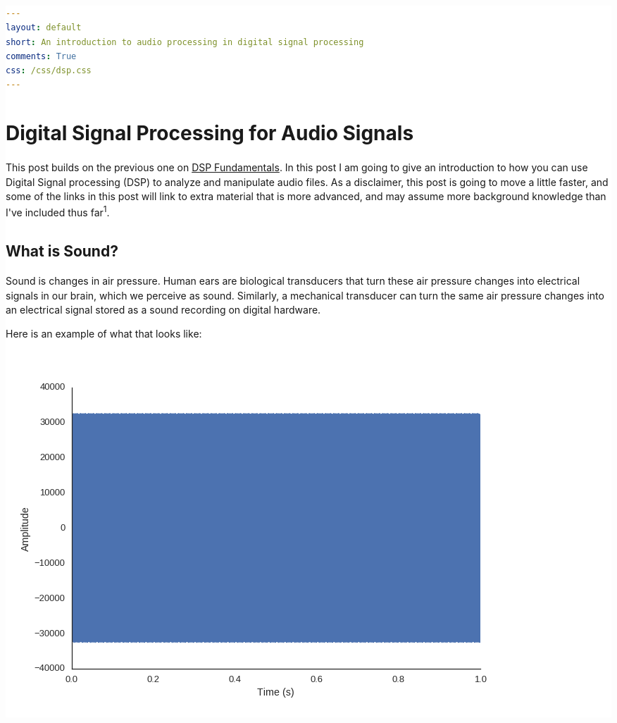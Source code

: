 ```yaml
---
layout: default
short: An introduction to audio processing in digital signal processing
comments: True
css: /css/dsp.css
---
```


Digital Signal Processing for Audio Signals
==============

This post builds on the previous one on [DSP Fundamentals](../DSP-fundamentals). In this post I am going to give an introduction to how you can use Digital Signal processing (DSP) to analyze and manipulate audio files. As a disclaimer, this post is going to move a little faster, and some of the links in this post will link to extra material that is more advanced, and may assume more background knowledge than I've included thus far<sup>1</sup>.

What is Sound?
--------------

Sound is changes in air pressure. Human ears are biological transducers that turn these air pressure changes into electrical signals in our brain, which we perceive as sound. Similarly, a mechanical transducer can turn the same air pressure changes into an electrical signal stored as a sound recording on digital hardware.

Here is an example of what that looks like:

<img src='../images/dsp/twotone_timeseries.png'>
